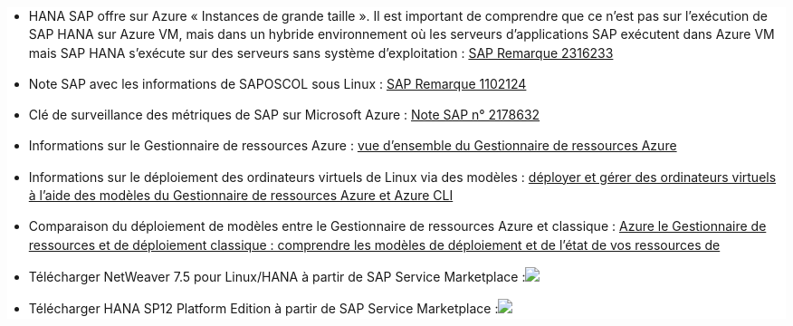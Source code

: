* HANA SAP offre sur Azure « Instances de grande taille ». Il est important de comprendre que ce n’est pas sur l’exécution de SAP HANA sur Azure VM, mais dans un hybride environnement où les serveurs d’applications SAP exécutent dans Azure VM mais SAP HANA s’exécute sur des serveurs sans système d’exploitation : [SAP Remarque 2316233](https://launchpad.support.sap.com/#/notes/2316233/E)

* Note SAP avec les informations de SAPOSCOL sous Linux : [SAP Remarque 1102124](https://launchpad.support.sap.com/#/notes/1102124/E)

* Clé de surveillance des métriques de SAP sur Microsoft Azure : [Note SAP n° 2178632](https://launchpad.support.sap.com/#/notes/2178632/E)

* Informations sur le Gestionnaire de ressources Azure : [vue d’ensemble du Gestionnaire de ressources Azure](../azure-resource-manager/resource-group-overview.md)

* Informations sur le déploiement des ordinateurs virtuels de Linux via des modèles : [déployer et gérer des ordinateurs virtuels à l’aide des modèles du Gestionnaire de ressources Azure et Azure CLI](virtual-machines-linux-cli-deploy-templates.md)

* Comparaison du déploiement de modèles entre le Gestionnaire de ressources Azure et classique : [Azure le Gestionnaire de ressources et de déploiement classique : comprendre les modèles de déploiement et de l’état de vos ressources de](../resource-manager-deployment-model.md)

* Télécharger NetWeaver 7.5 pour Linux/HANA à partir de SAP Service Marketplace :![](./media/virtual-machines-linux-sap-hana-get-started/image001.jpg)

* Télécharger HANA SP12 Platform Edition à partir de SAP Service Marketplace :![](./media/virtual-machines-linux-sap-hana-get-started/image002.jpg)

